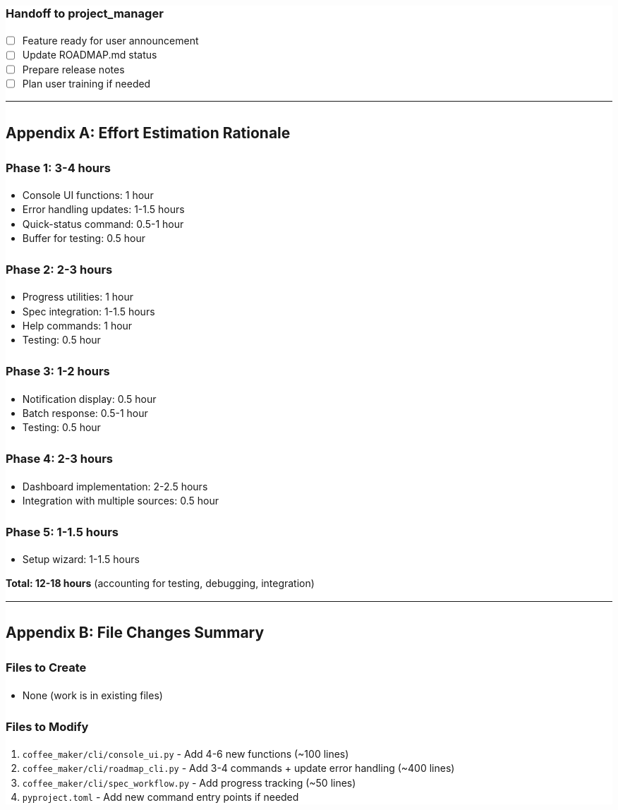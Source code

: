 ### Handoff to project_manager
- [ ] Feature ready for user announcement
- [ ] Update ROADMAP.md status
- [ ] Prepare release notes
- [ ] Plan user training if needed

---

## Appendix A: Effort Estimation Rationale

### Phase 1: 3-4 hours
- Console UI functions: 1 hour
- Error handling updates: 1-1.5 hours
- Quick-status command: 0.5-1 hour
- Buffer for testing: 0.5 hour

### Phase 2: 2-3 hours
- Progress utilities: 1 hour
- Spec integration: 1-1.5 hours
- Help commands: 1 hour
- Testing: 0.5 hour

### Phase 3: 1-2 hours
- Notification display: 0.5 hour
- Batch response: 0.5-1 hour
- Testing: 0.5 hour

### Phase 4: 2-3 hours
- Dashboard implementation: 2-2.5 hours
- Integration with multiple sources: 0.5 hour

### Phase 5: 1-1.5 hours
- Setup wizard: 1-1.5 hours

**Total: 12-18 hours** (accounting for testing, debugging, integration)

---

## Appendix B: File Changes Summary

### Files to Create
- None (work is in existing files)

### Files to Modify
1. `coffee_maker/cli/console_ui.py` - Add 4-6 new functions (~100 lines)
2. `coffee_maker/cli/roadmap_cli.py` - Add 3-4 commands + update error handling (~400 lines)
3. `coffee_maker/cli/spec_workflow.py` - Add progress tracking (~50 lines)
4. `pyproject.toml` - Add new command entry points if needed
